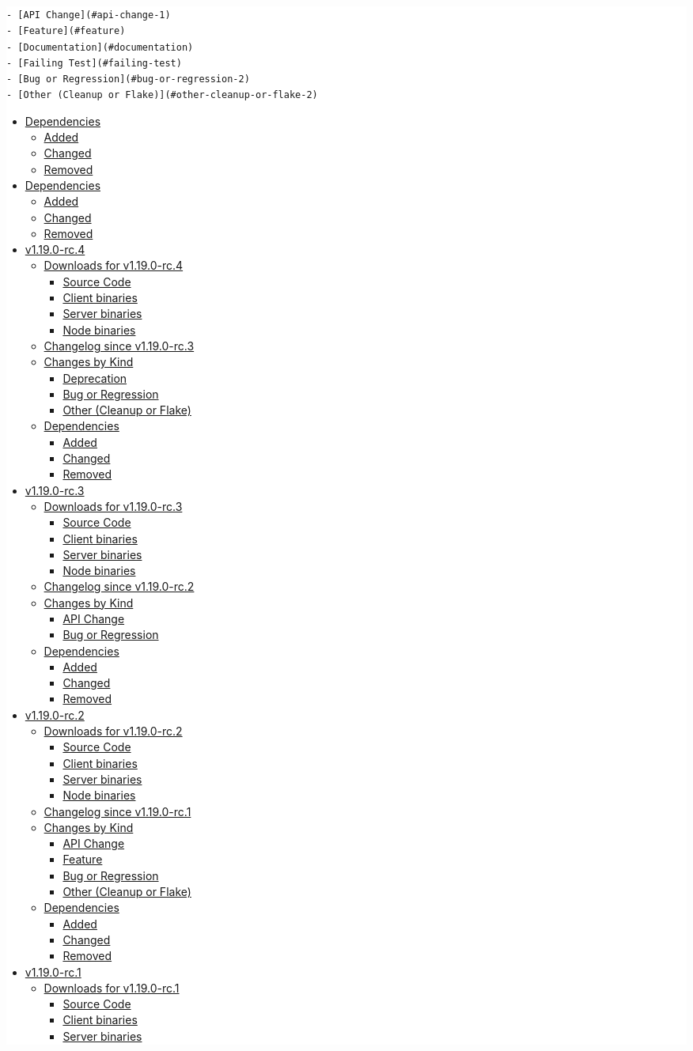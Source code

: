     - [API Change](#api-change-1)
    - [Feature](#feature)
    - [Documentation](#documentation)
    - [Failing Test](#failing-test)
    - [Bug or Regression](#bug-or-regression-2)
    - [Other (Cleanup or Flake)](#other-cleanup-or-flake-2)
  - [Dependencies](#dependencies-2)
    - [Added](#added-2)
    - [Changed](#changed-2)
    - [Removed](#removed-2)
  - [Dependencies](#dependencies-3)
    - [Added](#added-3)
    - [Changed](#changed-3)
    - [Removed](#removed-3)
- [v1.19.0-rc.4](#v1190-rc4)
  - [Downloads for v1.19.0-rc.4](#downloads-for-v1190-rc4)
    - [Source Code](#source-code-2)
    - [Client binaries](#client-binaries-3)
    - [Server binaries](#server-binaries-3)
    - [Node binaries](#node-binaries-3)
  - [Changelog since v1.19.0-rc.3](#changelog-since-v1190-rc3)
  - [Changes by Kind](#changes-by-kind-3)
    - [Deprecation](#deprecation-1)
    - [Bug or Regression](#bug-or-regression-3)
    - [Other (Cleanup or Flake)](#other-cleanup-or-flake-3)
  - [Dependencies](#dependencies-4)
    - [Added](#added-4)
    - [Changed](#changed-4)
    - [Removed](#removed-4)
- [v1.19.0-rc.3](#v1190-rc3)
  - [Downloads for v1.19.0-rc.3](#downloads-for-v1190-rc3)
    - [Source Code](#source-code-3)
    - [Client binaries](#client-binaries-4)
    - [Server binaries](#server-binaries-4)
    - [Node binaries](#node-binaries-4)
  - [Changelog since v1.19.0-rc.2](#changelog-since-v1190-rc2)
  - [Changes by Kind](#changes-by-kind-4)
    - [API Change](#api-change-2)
    - [Bug or Regression](#bug-or-regression-4)
  - [Dependencies](#dependencies-5)
    - [Added](#added-5)
    - [Changed](#changed-5)
    - [Removed](#removed-5)
- [v1.19.0-rc.2](#v1190-rc2)
  - [Downloads for v1.19.0-rc.2](#downloads-for-v1190-rc2)
    - [Source Code](#source-code-4)
    - [Client binaries](#client-binaries-5)
    - [Server binaries](#server-binaries-5)
    - [Node binaries](#node-binaries-5)
  - [Changelog since v1.19.0-rc.1](#changelog-since-v1190-rc1)
  - [Changes by Kind](#changes-by-kind-5)
    - [API Change](#api-change-3)
    - [Feature](#feature-1)
    - [Bug or Regression](#bug-or-regression-5)
    - [Other (Cleanup or Flake)](#other-cleanup-or-flake-4)
  - [Dependencies](#dependencies-6)
    - [Added](#added-6)
    - [Changed](#changed-6)
    - [Removed](#removed-6)
- [v1.19.0-rc.1](#v1190-rc1)
  - [Downloads for v1.19.0-rc.1](#downloads-for-v1190-rc1)
    - [Source Code](#source-code-5)
    - [Client binaries](#client-binaries-6)
    - [Server binaries](#server-binaries-6)